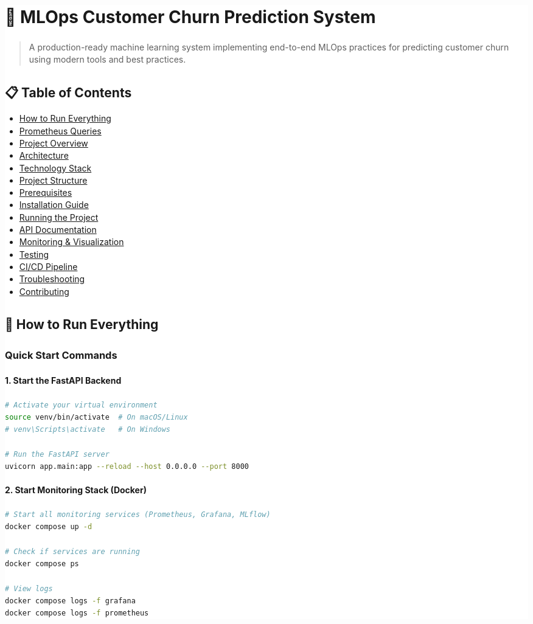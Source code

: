 # 🚀 MLOps Customer Churn Prediction System

> A production-ready machine learning system implementing end-to-end MLOps practices for predicting customer churn using modern tools and best practices.

## 📋 Table of Contents

- [How to Run Everything](#how-to-run-everything)
- [Prometheus Queries](#prometheus-queries)
- [Project Overview](#project-overview)
- [Architecture](#architecture)
- [Technology Stack](#technology-stack)
- [Project Structure](#project-structure)
- [Prerequisites](#prerequisites)
- [Installation Guide](#installation-guide)
- [Running the Project](#running-the-project)
- [API Documentation](#api-documentation)
- [Monitoring & Visualization](#monitoring--visualization)
- [Testing](#testing)
- [CI/CD Pipeline](#cicd-pipeline)
- [Troubleshooting](#troubleshooting)
- [Contributing](#contributing)

## 🚀 How to Run Everything

### Quick Start Commands

#### 1. Start the FastAPI Backend
```bash
# Activate your virtual environment
source venv/bin/activate  # On macOS/Linux
# venv\Scripts\activate   # On Windows

# Run the FastAPI server
uvicorn app.main:app --reload --host 0.0.0.0 --port 8000
```

#### 2. Start Monitoring Stack (Docker)
```bash
# Start all monitoring services (Prometheus, Grafana, MLflow)
docker compose up -d

# Check if services are running
docker compose ps

# View logs
docker compose logs -f grafana
docker compose logs -f prometheus
```
